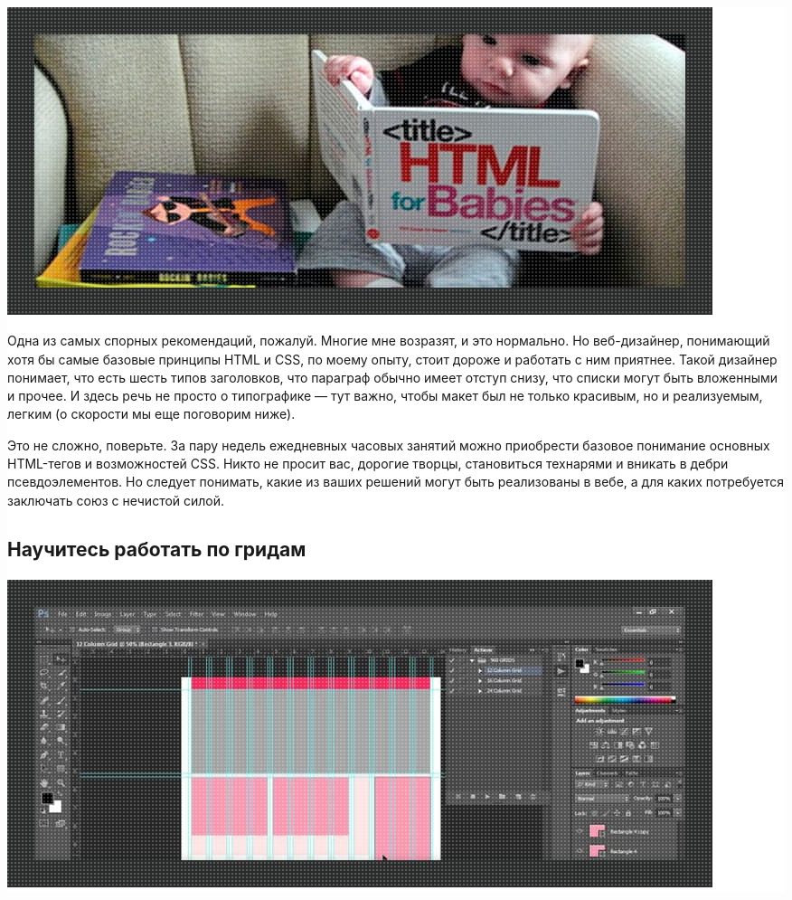 ![Изучите основы верстки :: Дизайнь как верстальщик](/assets/images/2019/design_as_a_coder_02.jpg "Изучите основы верстки :: Дизайнь как верстальщик")

Одна из самых спорных рекомендаций, пожалуй. Многие мне возразят, и это нормально. Но веб-дизайнер, понимающий хотя бы самые базовые принципы HTML и CSS, по моему опыту, стоит дороже и работать с ним приятнее. Такой дизайнер понимает, что есть шесть типов заголовков, что параграф обычно имеет отступ снизу, что списки могут быть вложенными и прочее. И здесь речь не просто о типографике — тут важно, чтобы макет был не только красивым, но и реализуемым, легким (о скорости мы еще поговорим ниже).

Это не сложно, поверьте. За пару недель ежедневных часовых занятий можно приобрести базовое понимание основных HTML-тегов и возможностей CSS. Никто не просит вас, дорогие творцы, становиться технарями и вникать в дебри псевдоэлементов. Но следует понимать, какие из ваших решений могут быть реализованы в вебе, а для каких потребуется заключать союз с нечистой силой.

## Научитесь работать по гридам

![Научитесь работать по гридам :: Дизайнь как верстальщик](/assets/images/2019/design_as_a_coder_03.jpg "Научитесь работать по гридам :: Дизайнь как верстальщик")
